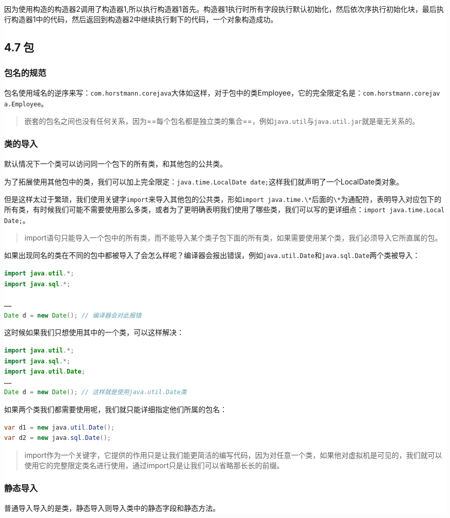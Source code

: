 因为使用构造的构造器2调用了构造器1,所以执行构造器1首先。构造器1执行时所有字段执行默认初始化，然后依次序执行初始化块，最后执行构造器1中的代码，然后返回到构造器2中继续执行剩下的代码，一个对象构造成功。



## 4.7 包

### 包名的规范

包名使用域名的逆序来写：`com.horstmann.corejava`大体如这样，对于包中的类Employee，它的完全限定名是：`com.horstmann.corejava.Employee`。

> 嵌套的包名之间也没有任何关系，因为==每个包名都是独立类的集合==，例如`java.util`与`java.util.jar`就是毫无关系的。

### 类的导入

默认情况下一个类可以访问同一个包下的所有类，和其他包的公共类。

为了拓展使用其他包中的类，我们可以加上完全限定：`java.time.LocalDate date;`这样我们就声明了一个LocalDate类对象。

但是这样太过于繁琐，我们使用关键字`import`来导入其他包的公共类，形如`import java.time.\*`后面的`\*`为通配符，表明导入对应包下的所有类，有时候我们可能不需要使用那么多类，或者为了更明确表明我们使用了哪些类，我们可以写的更详细点：`import java.time.LocalDate;`。

> import语句只能导入一个包中的所有类，而不能导入某个类子包下面的所有类，如果需要使用某个类，我们必须导入它所直属的包。

如果出现同名的类在不同的包中都被导入了会怎么样呢？编译器会报出错误，例如`java.util.Date`和`java.sql.Date`两个类被导入：

```java
import java.util.*;
import java.sql.*;

……
Date d = new Date(); // 编译器会对此报错
```

这时候如果我们只想使用其中的一个类，可以这样解决：

```java
import java.util.*;
import java.sql.*;
import java.util.Date;
……
Date d = new Date(); // 这样就是使用java.util.Date类
```

如果两个类我们都需要使用呢，我们就只能详细指定他们所属的包名：

```java
var d1 = new java.util.Date();
var d2 = new java.sql.Date();
```

> import作为一个关键字，它提供的作用只是让我们能更简洁的编写代码，因为对任意一个类，如果他对虚拟机是可见的，我们就可以使用它的完整限定类名进行使用，通过import只是让我们可以省略那长长的前缀。

### 静态导入

普通导入导入的是类，静态导入则导入类中的静态字段和静态方法。
